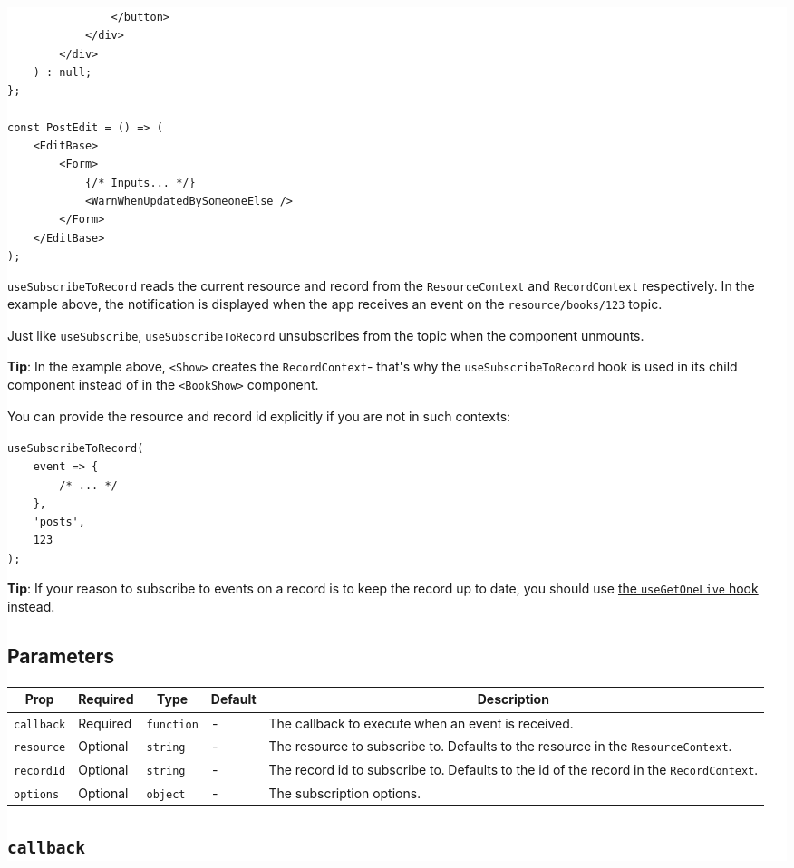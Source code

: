 ```tsx
                </button>
            </div>
        </div>
    ) : null;
};

const PostEdit = () => (
    <EditBase>
        <Form>
            {/* Inputs... */}
            <WarnWhenUpdatedBySomeoneElse />
        </Form>
    </EditBase>
);
```

`useSubscribeToRecord` reads the current resource and record from the `ResourceContext` and `RecordContext` respectively. In the example above, the notification is displayed when the app receives an event on the `resource/books/123` topic.

Just like `useSubscribe`, `useSubscribeToRecord` unsubscribes from the topic when the component unmounts.

**Tip**: In the example above, `<Show>` creates the `RecordContext`- that's why the `useSubscribeToRecord` hook is used in its child component instead of in the `<BookShow>` component.

You can provide the resource and record id explicitly if you are not in such contexts:

```tsx
useSubscribeToRecord(
    event => {
        /* ... */
    },
    'posts',
    123
);
```

**Tip**: If your reason to subscribe to events on a record is to keep the record up to date, you should use [the `useGetOneLive` hook](#usegetonelive) instead.

## Parameters

| Prop       | Required | Type       | Default | Description                                                                             |
| ---------- | -------- | ---------- | ------- | --------------------------------------------------------------------------------------- |
| `callback` | Required | `function` | -       | The callback to execute when an event is received.                                      |
| `resource` | Optional | `string`   | -       | The resource to subscribe to. Defaults to the resource in the `ResourceContext`.        |
| `recordId` | Optional | `string`   | -       | The record id to subscribe to. Defaults to the id of the record in the `RecordContext`. |
| `options`  | Optional | `object`   | -       | The subscription options.                                                               |

## `callback`
